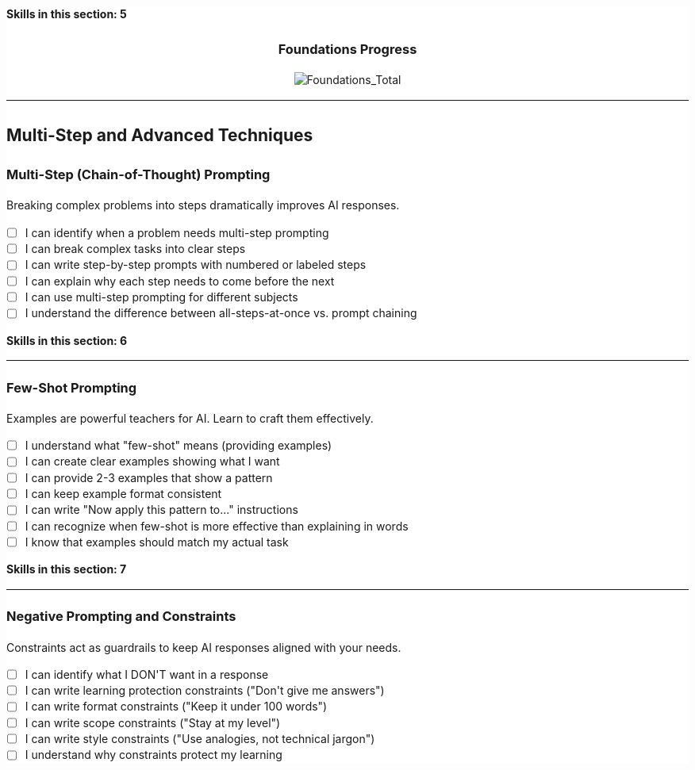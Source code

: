 **Skills in this section: 5**

<div align="center">

### Foundations Progress

![Foundations_Total](https://img.shields.io/badge/Total_Skills-28-6366F1?style=for-the-badge)

</div>

---

## Multi-Step and Advanced Techniques

### Multi-Step (Chain-of-Thought) Prompting

Breaking complex problems into steps dramatically improves AI responses.

- [ ] I can identify when a problem needs multi-step prompting
- [ ] I can break complex tasks into clear steps
- [ ] I can write step-by-step prompts with numbered or labeled steps
- [ ] I can explain why each step needs to come before the next
- [ ] I can use multi-step prompting for different subjects
- [ ] I understand the difference between all-steps-at-once vs. prompt chaining

**Skills in this section: 6**

---

### Few-Shot Prompting

Examples are powerful teachers for AI. Learn to craft them effectively.

- [ ] I understand what "few-shot" means (providing examples)
- [ ] I can create clear examples showing what I want
- [ ] I can provide 2-3 examples that show a pattern
- [ ] I can keep example format consistent
- [ ] I can write "Now apply this pattern to..." instructions
- [ ] I can recognize when few-shot is more effective than explaining in words
- [ ] I know that examples should match my actual task

**Skills in this section: 7**

---

### Negative Prompting and Constraints

Constraints act as guardrails to keep AI responses aligned with your needs.

- [ ] I can identify what I DON'T want in a response
- [ ] I can write learning protection constraints ("Don't give me answers")
- [ ] I can write format constraints ("Keep it under 100 words")
- [ ] I can write scope constraints ("Stay at my level")
- [ ] I can write style constraints ("Use analogies, not technical jargon")
- [ ] I understand why constraints protect my learning

